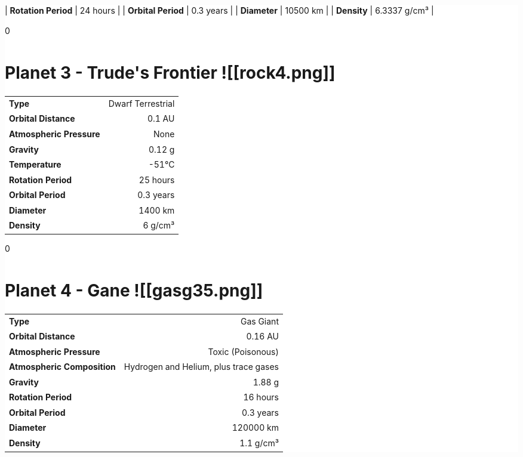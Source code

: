 | **Rotation Period**         |  24 hours |
| **Orbital Period** | 0.3 years |
| **Diameter**                |      10500 km | 
| **Density**                 |    6.3337 g/cm³ |



0



# Planet 3 - Trude's Frontier ![[rock4.png]]
|                             |                           |
| --------------------------- | -------------------------:|
| **Type**                    |             Dwarf Terrestrial |
| **Orbital Distance**        |   0.1 AU |
| **Atmospheric Pressure**    |       None |
| **Gravity**                 |        0.12 g |
| **Temperature**             |    -51°C |
| **Rotation Period**         |  25 hours |
| **Orbital Period** | 0.3 years |
| **Diameter**                |      1400 km | 
| **Density**                 |    6 g/cm³ |



0



# Planet 4 - Gane ![[gasg35.png]]
|                             |                           |
| --------------------------- | -------------------------:|
| **Type**                    |             Gas Giant |
| **Orbital Distance**        |   0.16 AU |
| **Atmospheric Pressure**    |       Toxic (Poisonous) |
| **Atmospheric Composition** |      Hydrogen and Helium, plus trace gases |
| **Gravity**                 |        1.88 g |
| **Rotation Period**         |  16 hours |
| **Orbital Period** | 0.3 years |
| **Diameter**                |      120000 km | 
| **Density**                 |    1.1 g/cm³ |
